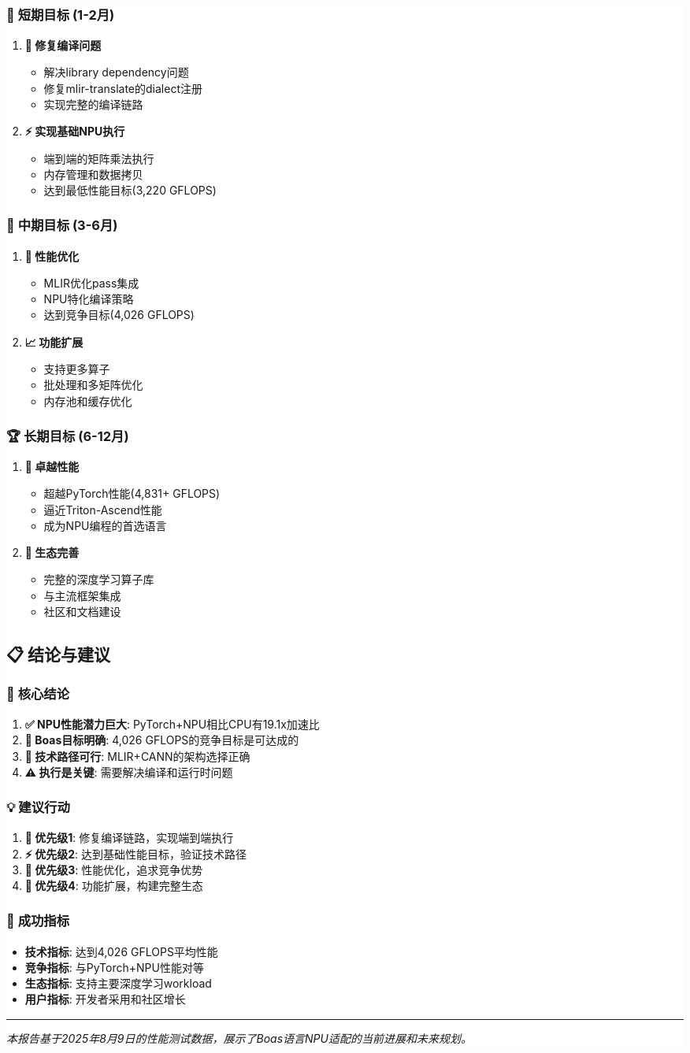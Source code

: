 ### 🎯 **短期目标** (1-2月)

1. **🔧 修复编译问题**
   - 解决library dependency问题
   - 修复mlir-translate的dialect注册
   - 实现完整的编译链路

2. **⚡ 实现基础NPU执行**
   - 端到端的矩阵乘法执行
   - 内存管理和数据拷贝
   - 达到最低性能目标(3,220 GFLOPS)

### 🚀 **中期目标** (3-6月)

1. **🎯 性能优化**
   - MLIR优化pass集成
   - NPU特化编译策略
   - 达到竞争目标(4,026 GFLOPS)

2. **📈 功能扩展**
   - 支持更多算子
   - 批处理和多矩阵优化
   - 内存池和缓存优化

### 🏆 **长期目标** (6-12月)

1. **🥇 卓越性能**
   - 超越PyTorch性能(4,831+ GFLOPS)
   - 逼近Triton-Ascend性能
   - 成为NPU编程的首选语言

2. **🌟 生态完善**
   - 完整的深度学习算子库
   - 与主流框架集成
   - 社区和文档建设

## 📋 **结论与建议**

### 🎯 **核心结论**

1. **✅ NPU性能潜力巨大**: PyTorch+NPU相比CPU有19.1x加速比
2. **🎯 Boas目标明确**: 4,026 GFLOPS的竞争目标是可达成的
3. **🔧 技术路径可行**: MLIR+CANN的架构选择正确
4. **⚠️ 执行是关键**: 需要解决编译和运行时问题

### 💡 **建议行动**

1. **🔨 优先级1**: 修复编译链路，实现端到端执行
2. **⚡ 优先级2**: 达到基础性能目标，验证技术路径
3. **🎯 优先级3**: 性能优化，追求竞争优势
4. **🚀 优先级4**: 功能扩展，构建完整生态

### 🌟 **成功指标**

- **技术指标**: 达到4,026 GFLOPS平均性能
- **竞争指标**: 与PyTorch+NPU性能对等
- **生态指标**: 支持主要深度学习workload
- **用户指标**: 开发者采用和社区增长

---

*本报告基于2025年8月9日的性能测试数据，展示了Boas语言NPU适配的当前进展和未来规划。*

